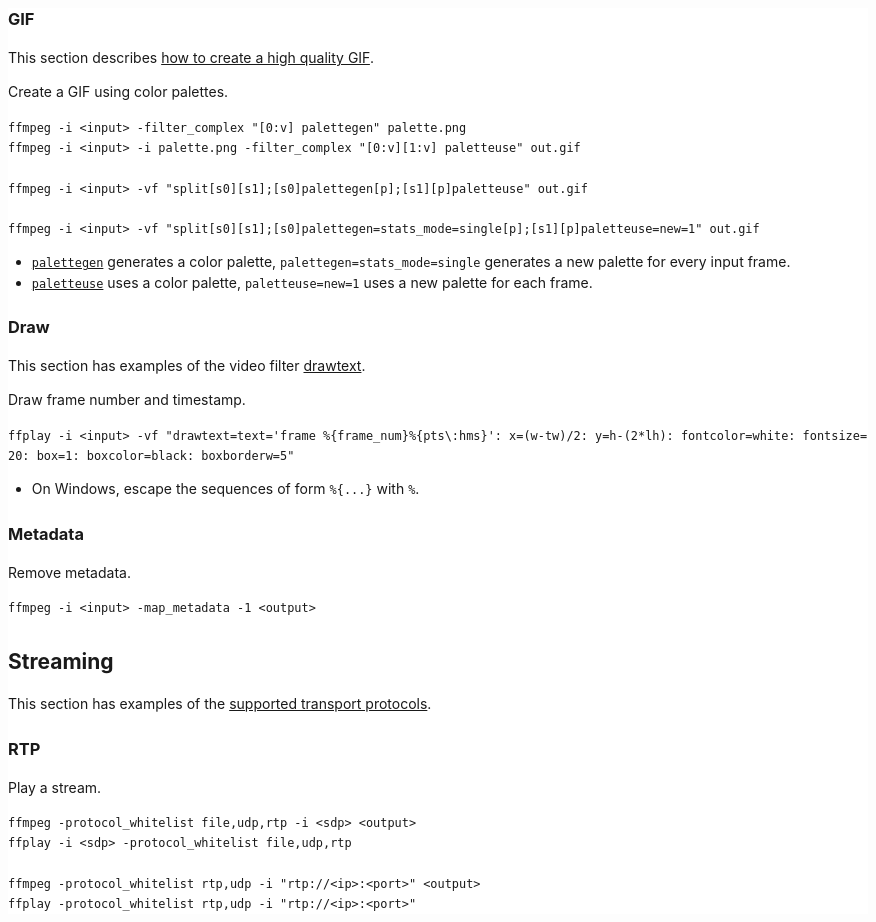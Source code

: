 ### GIF

This section describes [how to create a high quality GIF](http://blog.pkh.me/p/21-high-quality-gif-with-ffmpeg.html).

Create a GIF using color palettes.
```
ffmpeg -i <input> -filter_complex "[0:v] palettegen" palette.png
ffmpeg -i <input> -i palette.png -filter_complex "[0:v][1:v] paletteuse" out.gif

ffmpeg -i <input> -vf "split[s0][s1];[s0]palettegen[p];[s1][p]paletteuse" out.gif

ffmpeg -i <input> -vf "split[s0][s1];[s0]palettegen=stats_mode=single[p];[s1][p]paletteuse=new=1" out.gif
```
* [`palettegen`](https://ffmpeg.org/ffmpeg-filters.html#palettegen) generates a color palette, `palettegen=stats_mode=single` generates a new palette for every input frame.
* [`paletteuse`](https://ffmpeg.org/ffmpeg-filters.html#paletteuse) uses a color palette, `paletteuse=new=1` uses a new palette for each frame.

### Draw

This section has examples of the video filter [drawtext](https://ffmpeg.org/ffmpeg-filters.html#drawtext).

Draw frame number and timestamp.
```
ffplay -i <input> -vf "drawtext=text='frame %{frame_num}%{pts\:hms}': x=(w-tw)/2: y=h-(2*lh): fontcolor=white: fontsize=20: box=1: boxcolor=black: boxborderw=5"
```
* On Windows, escape the sequences of form `%{...}` with `%`.

### Metadata

Remove metadata.
```
ffmpeg -i <input> -map_metadata -1 <output>
```

## Streaming

This section has examples of the [supported transport protocols](https://ffmpeg.org/ffmpeg-protocols.html).

### RTP

Play a stream.
```
ffmpeg -protocol_whitelist file,udp,rtp -i <sdp> <output>
ffplay -i <sdp> -protocol_whitelist file,udp,rtp

ffmpeg -protocol_whitelist rtp,udp -i "rtp://<ip>:<port>" <output>
ffplay -protocol_whitelist rtp,udp -i "rtp://<ip>:<port>"
```
